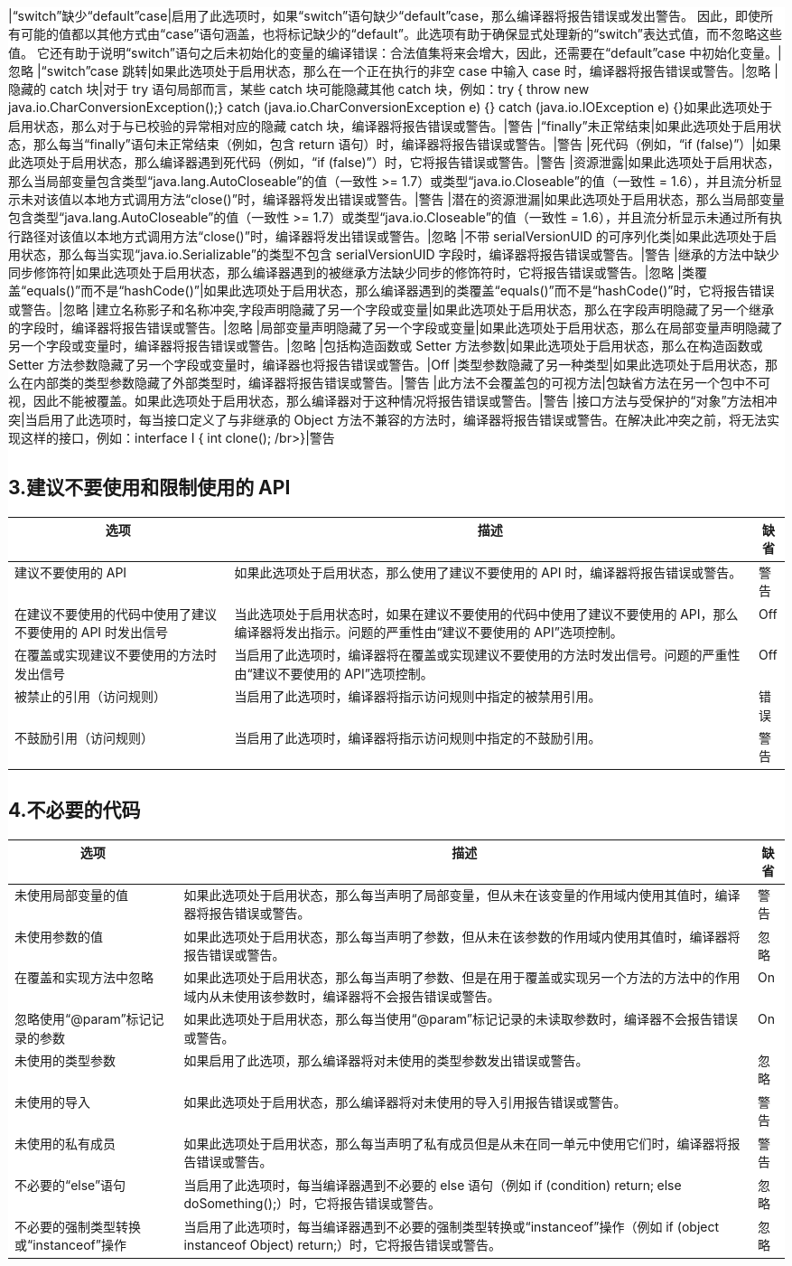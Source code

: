 |“switch”缺少“default”case|启用了此选项时，如果“switch”语句缺少“default”case，那么编译器将报告错误或发出警告。 因此，即使所有可能的值都以其他方式由“case”语句涵盖，也将标记缺少的“default”。此选项有助于确保显式处理新的“switch”表达式值，而不忽略这些值。 它还有助于说明“switch”语句之后未初始化的变量的编译错误：合法值集将来会增大，因此，还需要在“default”case 中初始化变量。|忽略
|“switch”case 跳转|如果此选项处于启用状态，那么在一个正在执行的非空 case 中输入 case 时，编译器将报告错误或警告。|忽略
|隐藏的 catch 块|对于 try 语句局部而言，某些 catch 块可能隐藏其他 catch 块，例如：try { throw new java.io.CharConversionException();} catch (java.io.CharConversionException e) {} catch (java.io.IOException e) {}如果此选项处于启用状态，那么对于与已校验的异常相对应的隐藏 catch 块，编译器将报告错误或警告。|警告
|“finally”未正常结束|如果此选项处于启用状态，那么每当“finally”语句未正常结束（例如，包含 return 语句）时，编译器将报告错误或警告。|警告
|死代码（例如，“if (false)”）|如果此选项处于启用状态，那么编译器遇到死代码（例如，“if (false)”）时，它将报告错误或警告。|警告
|资源泄露|如果此选项处于启用状态，那么当局部变量包含类型“java.lang.AutoCloseable”的值（一致性 >= 1.7）或类型“java.io.Closeable”的值（一致性  = 1.6），并且流分析显示未对该值以本地方式调用方法“close()”时，编译器将发出错误或警告。|警告
|潜在的资源泄漏|如果此选项处于启用状态，那么当局部变量包含类型“java.lang.AutoCloseable”的值（一致性 >= 1.7）或类型“java.io.Closeable”的值（一致性  = 1.6），并且流分析显示未通过所有执行路径对该值以本地方式调用方法“close()”时，编译器将发出错误或警告。|忽略
|不带 serialVersionUID 的可序列化类|如果此选项处于启用状态，那么每当实现“java.io.Serializable”的类型不包含 serialVersionUID 字段时，编译器将报告错误或警告。|警告
|继承的方法中缺少同步修饰符|如果此选项处于启用状态，那么编译器遇到的被继承方法缺少同步的修饰符时，它将报告错误或警告。|忽略
|类覆盖“equals()”而不是“hashCode()”|如果此选项处于启用状态，那么编译器遇到的类覆盖“equals()”而不是“hashCode()”时，它将报告错误或警告。|忽略
|建立名称影子和名称冲突,字段声明隐藏了另一个字段或变量|如果此选项处于启用状态，那么在字段声明隐藏了另一个继承的字段时，编译器将报告错误或警告。|忽略
|局部变量声明隐藏了另一个字段或变量|如果此选项处于启用状态，那么在局部变量声明隐藏了另一个字段或变量时，编译器将报告错误或警告。|忽略
|包括构造函数或 Setter 方法参数|如果此选项处于启用状态，那么在构造函数或 Setter 方法参数隐藏了另一个字段或变量时，编译器也将报告错误或警告。|Off
|类型参数隐藏了另一种类型|如果此选项处于启用状态，那么在内部类的类型参数隐藏了外部类型时，编译器将报告错误或警告。|警告
|此方法不会覆盖包的可视方法|包缺省方法在另一个包中不可视，因此不能被覆盖。如果此选项处于启用状态，那么编译器对于这种情况将报告错误或警告。|警告
|接口方法与受保护的“对象”方法相冲突|当启用了此选项时，每当接口定义了与非继承的 Object 方法不兼容的方法时，编译器将报告错误或警告。在解决此冲突之前，将无法实现这样的接口，例如：interface I { int clone(); /br>}|警告


## 3.建议不要使用和限制使用的 API


|选项|描述|缺省|
|---|---|---|
|建议不要使用的 API|如果此选项处于启用状态，那么使用了建议不要使用的 API 时，编译器将报告错误或警告。|警告
|在建议不要使用的代码中使用了建议不要使用的 API 时发出信号|当此选项处于启用状态时，如果在建议不要使用的代码中使用了建议不要使用的 API，那么编译器将发出指示。问题的严重性由“建议不要使用的 API”选项控制。|Off
|在覆盖或实现建议不要使用的方法时发出信号|当启用了此选项时，编译器将在覆盖或实现建议不要使用的方法时发出信号。问题的严重性由“建议不要使用的 API”选项控制。|Off
|被禁止的引用（访问规则）|当启用了此选项时，编译器将指示访问规则中指定的被禁用引用。|错误
|不鼓励引用（访问规则）|当启用了此选项时，编译器将指示访问规则中指定的不鼓励引用。|警告


## 4.不必要的代码

|选项|描述|缺省|
|---|---|---|
|未使用局部变量的值|如果此选项处于启用状态，那么每当声明了局部变量，但从未在该变量的作用域内使用其值时，编译器将报告错误或警告。|警告
|未使用参数的值|如果此选项处于启用状态，那么每当声明了参数，但从未在该参数的作用域内使用其值时，编译器将报告错误或警告。|忽略
|在覆盖和实现方法中忽略|如果此选项处于启用状态，那么每当声明了参数、但是在用于覆盖或实现另一个方法的方法中的作用域内从未使用该参数时，编译器将不会报告错误或警告。|On
|忽略使用“@param”标记记录的参数|如果此选项处于启用状态，那么每当使用“@param”标记记录的未读取参数时，编译器不会报告错误或警告。|On
|未使用的类型参数|如果启用了此选项，那么编译器将对未使用的类型参数发出错误或警告。|忽略
|未使用的导入|如果此选项处于启用状态，那么编译器将对未使用的导入引用报告错误或警告。|警告
|未使用的私有成员|如果此选项处于启用状态，那么每当声明了私有成员但是从未在同一单元中使用它们时，编译器将报告错误或警告。|警告
|不必要的“else”语句|当启用了此选项时，每当编译器遇到不必要的 else 语句（例如 if (condition) return; else doSomething();）时，它将报告错误或警告。|忽略
|不必要的强制类型转换或“instanceof”操作|当启用了此选项时，每当编译器遇到不必要的强制类型转换或“instanceof”操作（例如 if (object instanceof Object) return;）时，它将报告错误或警告。|忽略